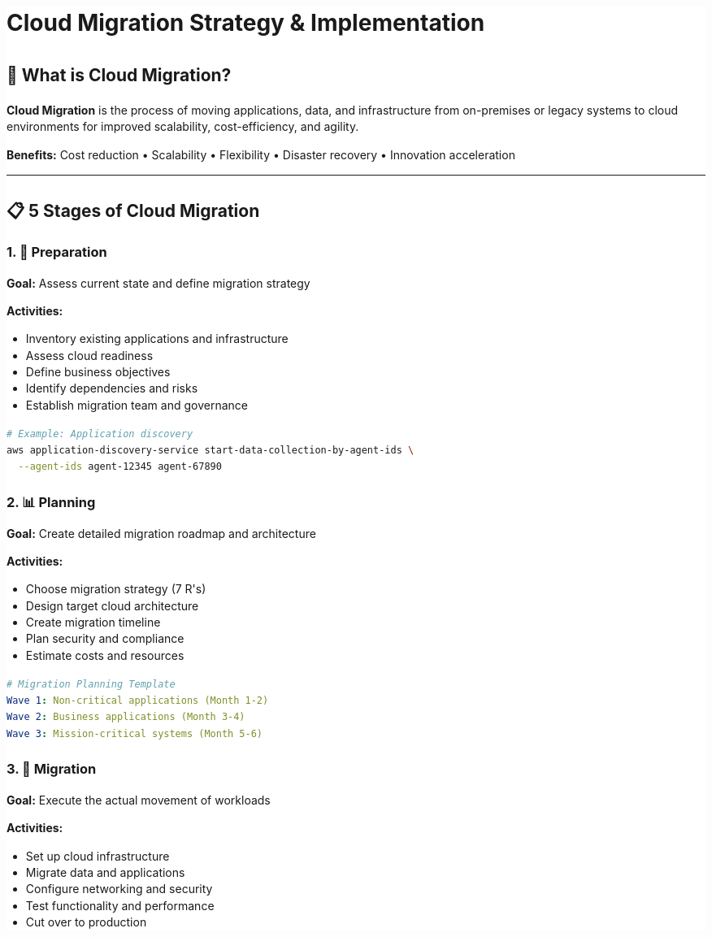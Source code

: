 # Cloud Migration Strategy & Implementation

## 🚀 What is Cloud Migration?

**Cloud Migration** is the process of moving applications, data, and infrastructure from on-premises or legacy systems to cloud environments for improved scalability, cost-efficiency, and agility.

**Benefits:** Cost reduction • Scalability • Flexibility • Disaster recovery • Innovation acceleration

---

## 📋 5 Stages of Cloud Migration

### 1. 🎯 Preparation
**Goal:** Assess current state and define migration strategy

**Activities:**
- Inventory existing applications and infrastructure
- Assess cloud readiness
- Define business objectives
- Identify dependencies and risks
- Establish migration team and governance

```bash
# Example: Application discovery
aws application-discovery-service start-data-collection-by-agent-ids \
  --agent-ids agent-12345 agent-67890
```

### 2. 📊 Planning
**Goal:** Create detailed migration roadmap and architecture

**Activities:**
- Choose migration strategy (7 R's)
- Design target cloud architecture
- Create migration timeline
- Plan security and compliance
- Estimate costs and resources

```yaml
# Migration Planning Template
Wave 1: Non-critical applications (Month 1-2)
Wave 2: Business applications (Month 3-4)  
Wave 3: Mission-critical systems (Month 5-6)
```

### 3. 🔄 Migration
**Goal:** Execute the actual movement of workloads

**Activities:**
- Set up cloud infrastructure
- Migrate data and applications
- Configure networking and security
- Test functionality and performance
- Cut over to production
